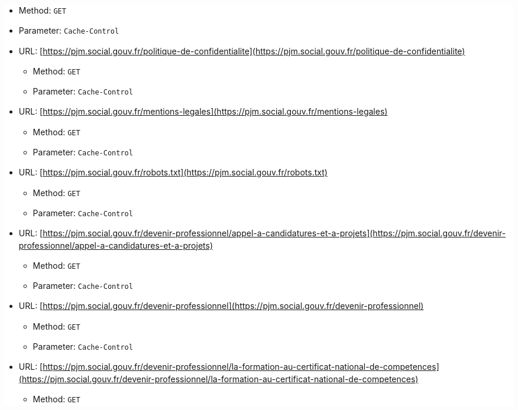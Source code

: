   * Method: `GET`
  
  
  * Parameter: `Cache-Control`
  
  
  
  
* URL: [https://pjm.social.gouv.fr/politique-de-confidentialite](https://pjm.social.gouv.fr/politique-de-confidentialite)
  
  
  * Method: `GET`
  
  
  * Parameter: `Cache-Control`
  
  
  
  
* URL: [https://pjm.social.gouv.fr/mentions-legales](https://pjm.social.gouv.fr/mentions-legales)
  
  
  * Method: `GET`
  
  
  * Parameter: `Cache-Control`
  
  
  
  
* URL: [https://pjm.social.gouv.fr/robots.txt](https://pjm.social.gouv.fr/robots.txt)
  
  
  * Method: `GET`
  
  
  * Parameter: `Cache-Control`
  
  
  
  
* URL: [https://pjm.social.gouv.fr/devenir-professionnel/appel-a-candidatures-et-a-projets](https://pjm.social.gouv.fr/devenir-professionnel/appel-a-candidatures-et-a-projets)
  
  
  * Method: `GET`
  
  
  * Parameter: `Cache-Control`
  
  
  
  
* URL: [https://pjm.social.gouv.fr/devenir-professionnel](https://pjm.social.gouv.fr/devenir-professionnel)
  
  
  * Method: `GET`
  
  
  * Parameter: `Cache-Control`
  
  
  
  
* URL: [https://pjm.social.gouv.fr/devenir-professionnel/la-formation-au-certificat-national-de-competences](https://pjm.social.gouv.fr/devenir-professionnel/la-formation-au-certificat-national-de-competences)
  
  
  * Method: `GET`
  